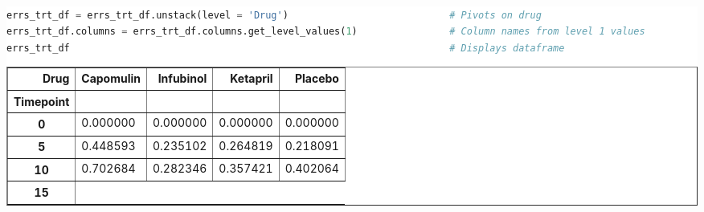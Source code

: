 


```python
errs_trt_df = errs_trt_df.unstack(level = 'Drug')                            # Pivots on drug
errs_trt_df.columns = errs_trt_df.columns.get_level_values(1)                # Column names from level 1 values
errs_trt_df                                                                  # Displays dataframe
```




<div>
<style>
    .dataframe thead tr:only-child th {
        text-align: right;
    }

    .dataframe thead th {
        text-align: left;
    }

    .dataframe tbody tr th {
        vertical-align: top;
    }
</style>
<table border="1" class="dataframe">
  <thead>
    <tr style="text-align: right;">
      <th>Drug</th>
      <th>Capomulin</th>
      <th>Infubinol</th>
      <th>Ketapril</th>
      <th>Placebo</th>
    </tr>
    <tr>
      <th>Timepoint</th>
      <th></th>
      <th></th>
      <th></th>
      <th></th>
    </tr>
  </thead>
  <tbody>
    <tr>
      <th>0</th>
      <td>0.000000</td>
      <td>0.000000</td>
      <td>0.000000</td>
      <td>0.000000</td>
    </tr>
    <tr>
      <th>5</th>
      <td>0.448593</td>
      <td>0.235102</td>
      <td>0.264819</td>
      <td>0.218091</td>
    </tr>
    <tr>
      <th>10</th>
      <td>0.702684</td>
      <td>0.282346</td>
      <td>0.357421</td>
      <td>0.402064</td>
    </tr>
    <tr>
      <th>15</th>